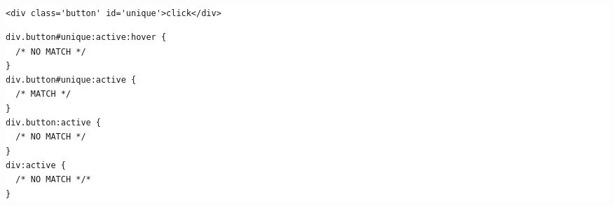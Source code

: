 ```
<div class='button' id='unique'>click</div>
```

```
div.button#unique:active:hover {
  /* NO MATCH */
}
div.button#unique:active {
  /* MATCH */
}
div.button:active {
  /* NO MATCH */
}
div:active {
  /* NO MATCH */*
}
```
